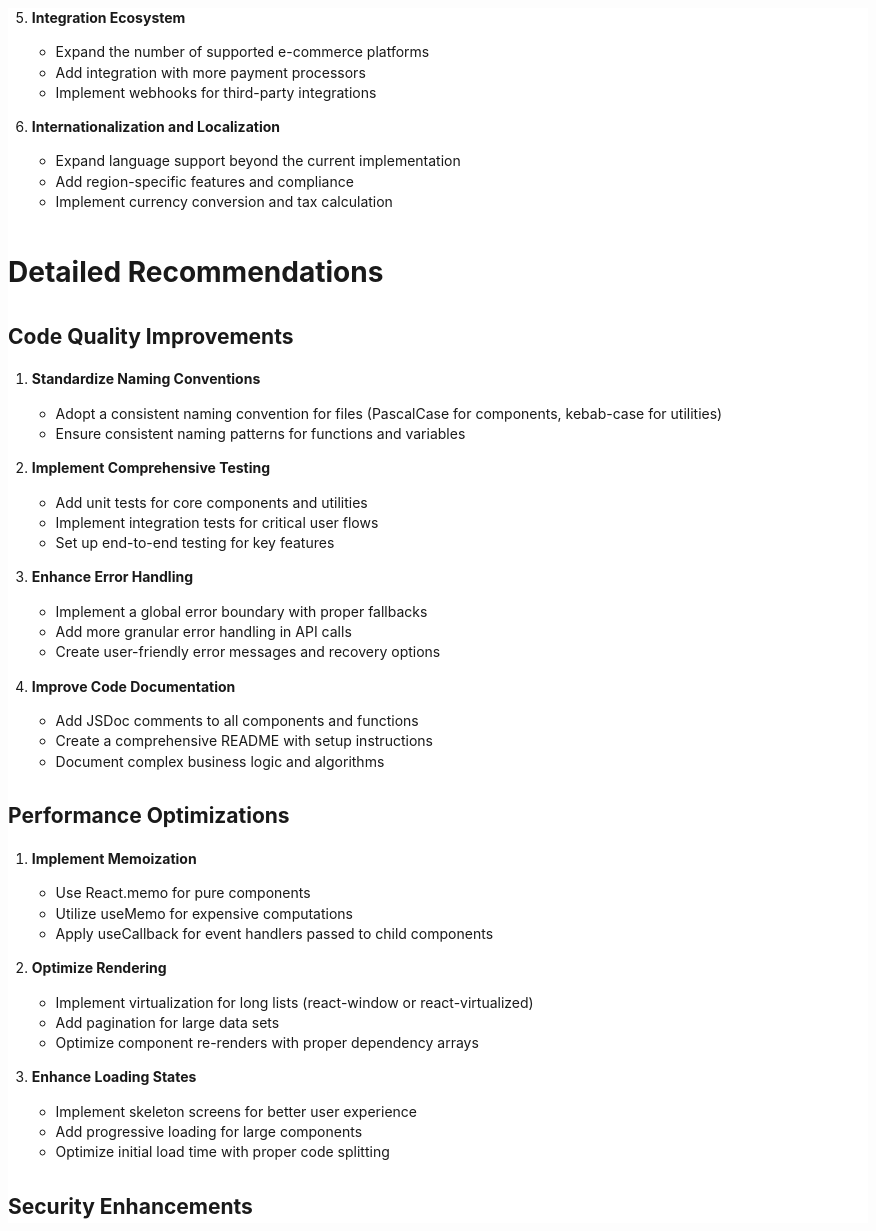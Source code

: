 5. **Integration Ecosystem**
   - Expand the number of supported e-commerce platforms
   - Add integration with more payment processors
   - Implement webhooks for third-party integrations

6. **Internationalization and Localization**
   - Expand language support beyond the current implementation
   - Add region-specific features and compliance
   - Implement currency conversion and tax calculation

# Detailed Recommendations

## Code Quality Improvements

1. **Standardize Naming Conventions**
   - Adopt a consistent naming convention for files (PascalCase for components, kebab-case for utilities)
   - Ensure consistent naming patterns for functions and variables

2. **Implement Comprehensive Testing**
   - Add unit tests for core components and utilities
   - Implement integration tests for critical user flows
   - Set up end-to-end testing for key features

3. **Enhance Error Handling**
   - Implement a global error boundary with proper fallbacks
   - Add more granular error handling in API calls
   - Create user-friendly error messages and recovery options

4. **Improve Code Documentation**
   - Add JSDoc comments to all components and functions
   - Create a comprehensive README with setup instructions
   - Document complex business logic and algorithms

## Performance Optimizations

1. **Implement Memoization**
   - Use React.memo for pure components
   - Utilize useMemo for expensive computations
   - Apply useCallback for event handlers passed to child components

2. **Optimize Rendering**
   - Implement virtualization for long lists (react-window or react-virtualized)
   - Add pagination for large data sets
   - Optimize component re-renders with proper dependency arrays

3. **Enhance Loading States**
   - Implement skeleton screens for better user experience
   - Add progressive loading for large components
   - Optimize initial load time with proper code splitting

## Security Enhancements
